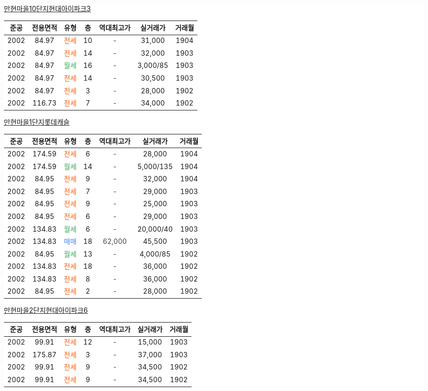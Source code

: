[만현마을10단지현대아이파크3](https://search.naver.com/search.naver?query=%EA%B2%BD%EA%B8%B0%EB%8F%84+%EC%9A%A9%EC%9D%B8%EC%8B%9C+%EC%88%98%EC%A7%80%EA%B5%AC+%EC%83%81%ED%98%84%EB%8F%99+%EB%A7%8C%ED%98%84%EB%A7%88%EC%9D%8410%EB%8B%A8%EC%A7%80%ED%98%84%EB%8C%80%EC%95%84%EC%9D%B4%ED%8C%8C%ED%81%AC3)

|준공|전용면적|유형|층|역대최고가|실거래가|거래월|
|:---:|:---:|:---:|:---:|:---:|:---:|:---:|
|2002|84.97|<span style="color:#ff5a00">전세</span>|10|<span style="color:#444444">-</span>|31,000|1904|
|2002|84.97|<span style="color:#ff5a00">전세</span>|14|<span style="color:#444444">-</span>|32,000|1903|
|2002|84.97|<span style="color:#34a853">월세</span>|16|<span style="color:#444444">-</span>|3,000/85|1903|
|2002|84.97|<span style="color:#ff5a00">전세</span>|14|<span style="color:#444444">-</span>|30,500|1903|
|2002|84.97|<span style="color:#ff5a00">전세</span>|3|<span style="color:#444444">-</span>|28,000|1902|
|2002|116.73|<span style="color:#ff5a00">전세</span>|7|<span style="color:#444444">-</span>|34,000|1902|

[만현마을1단지롯데캐슬](https://search.naver.com/search.naver?query=%EA%B2%BD%EA%B8%B0%EB%8F%84+%EC%9A%A9%EC%9D%B8%EC%8B%9C+%EC%88%98%EC%A7%80%EA%B5%AC+%EC%83%81%ED%98%84%EB%8F%99+%EB%A7%8C%ED%98%84%EB%A7%88%EC%9D%841%EB%8B%A8%EC%A7%80%EB%A1%AF%EB%8D%B0%EC%BA%90%EC%8A%AC)

|준공|전용면적|유형|층|역대최고가|실거래가|거래월|
|:---:|:---:|:---:|:---:|:---:|:---:|:---:|
|2002|174.59|<span style="color:#ff5a00">전세</span>|6|<span style="color:#444444">-</span>|28,000|1904|
|2002|174.59|<span style="color:#34a853">월세</span>|14|<span style="color:#444444">-</span>|5,000/135|1904|
|2002|84.95|<span style="color:#ff5a00">전세</span>|9|<span style="color:#444444">-</span>|32,000|1904|
|2002|84.95|<span style="color:#ff5a00">전세</span>|7|<span style="color:#444444">-</span>|29,000|1903|
|2002|84.95|<span style="color:#ff5a00">전세</span>|9|<span style="color:#444444">-</span>|25,000|1903|
|2002|84.95|<span style="color:#ff5a00">전세</span>|6|<span style="color:#444444">-</span>|29,000|1903|
|2002|134.83|<span style="color:#34a853">월세</span>|6|<span style="color:#444444">-</span>|20,000/40|1903|
|2002|134.83|<span style="color:#4285f3">매매</span>|18|<span style="color:#444444">62,000</span>|45,500|1903|
|2002|84.95|<span style="color:#34a853">월세</span>|13|<span style="color:#444444">-</span>|4,000/85|1902|
|2002|134.83|<span style="color:#ff5a00">전세</span>|18|<span style="color:#444444">-</span>|36,000|1902|
|2002|134.83|<span style="color:#ff5a00">전세</span>|8|<span style="color:#444444">-</span>|36,000|1902|
|2002|84.95|<span style="color:#ff5a00">전세</span>|2|<span style="color:#444444">-</span>|28,000|1902|

[만현마을2단지현대아이파크6](https://search.naver.com/search.naver?query=%EA%B2%BD%EA%B8%B0%EB%8F%84+%EC%9A%A9%EC%9D%B8%EC%8B%9C+%EC%88%98%EC%A7%80%EA%B5%AC+%EC%83%81%ED%98%84%EB%8F%99+%EB%A7%8C%ED%98%84%EB%A7%88%EC%9D%842%EB%8B%A8%EC%A7%80%ED%98%84%EB%8C%80%EC%95%84%EC%9D%B4%ED%8C%8C%ED%81%AC6)

|준공|전용면적|유형|층|역대최고가|실거래가|거래월|
|:---:|:---:|:---:|:---:|:---:|:---:|:---:|
|2002|99.91|<span style="color:#ff5a00">전세</span>|12|<span style="color:#444444">-</span>|15,000|1903|
|2002|175.87|<span style="color:#ff5a00">전세</span>|3|<span style="color:#444444">-</span>|37,000|1903|
|2002|99.91|<span style="color:#ff5a00">전세</span>|9|<span style="color:#444444">-</span>|34,500|1902|
|2002|99.91|<span style="color:#ff5a00">전세</span>|9|<span style="color:#444444">-</span>|34,500|1902|
